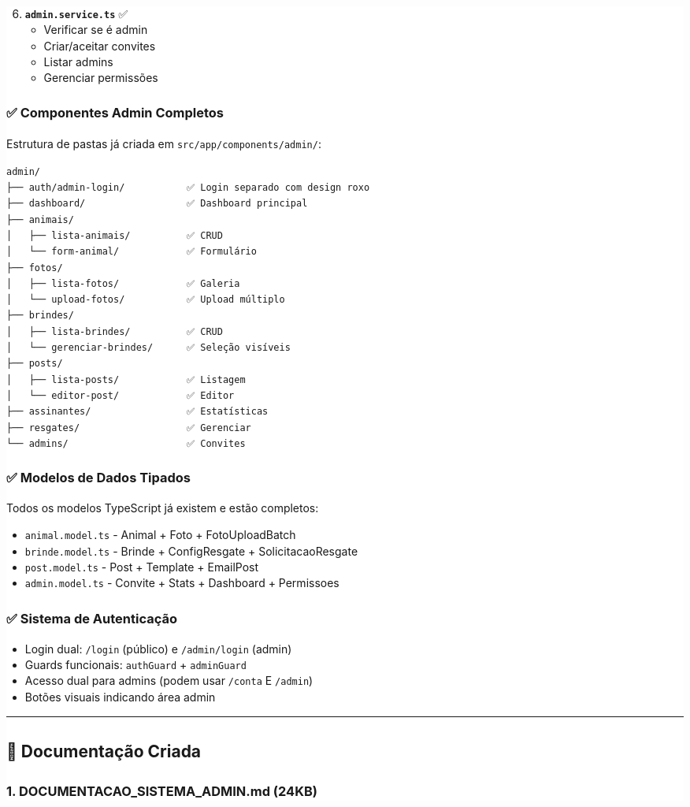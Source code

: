 6. **`admin.service.ts`** ✅
   - Verificar se é admin
   - Criar/aceitar convites
   - Listar admins
   - Gerenciar permissões

### ✅ Componentes Admin Completos

Estrutura de pastas já criada em `src/app/components/admin/`:

```
admin/
├── auth/admin-login/           ✅ Login separado com design roxo
├── dashboard/                  ✅ Dashboard principal
├── animais/
│   ├── lista-animais/          ✅ CRUD
│   └── form-animal/            ✅ Formulário
├── fotos/
│   ├── lista-fotos/            ✅ Galeria
│   └── upload-fotos/           ✅ Upload múltiplo
├── brindes/
│   ├── lista-brindes/          ✅ CRUD
│   └── gerenciar-brindes/      ✅ Seleção visíveis
├── posts/
│   ├── lista-posts/            ✅ Listagem
│   └── editor-post/            ✅ Editor
├── assinantes/                 ✅ Estatísticas
├── resgates/                   ✅ Gerenciar
└── admins/                     ✅ Convites
```

### ✅ Modelos de Dados Tipados

Todos os modelos TypeScript já existem e estão completos:

- `animal.model.ts` - Animal + Foto + FotoUploadBatch
- `brinde.model.ts` - Brinde + ConfigResgate + SolicitacaoResgate
- `post.model.ts` - Post + Template + EmailPost
- `admin.model.ts` - Convite + Stats + Dashboard + Permissoes

### ✅ Sistema de Autenticação

- Login dual: `/login` (público) e `/admin/login` (admin)
- Guards funcionais: `authGuard` + `adminGuard`
- Acesso dual para admins (podem usar `/conta` E `/admin`)
- Botões visuais indicando área admin

---

## 📄 Documentação Criada

### 1. DOCUMENTACAO_SISTEMA_ADMIN.md (24KB)
